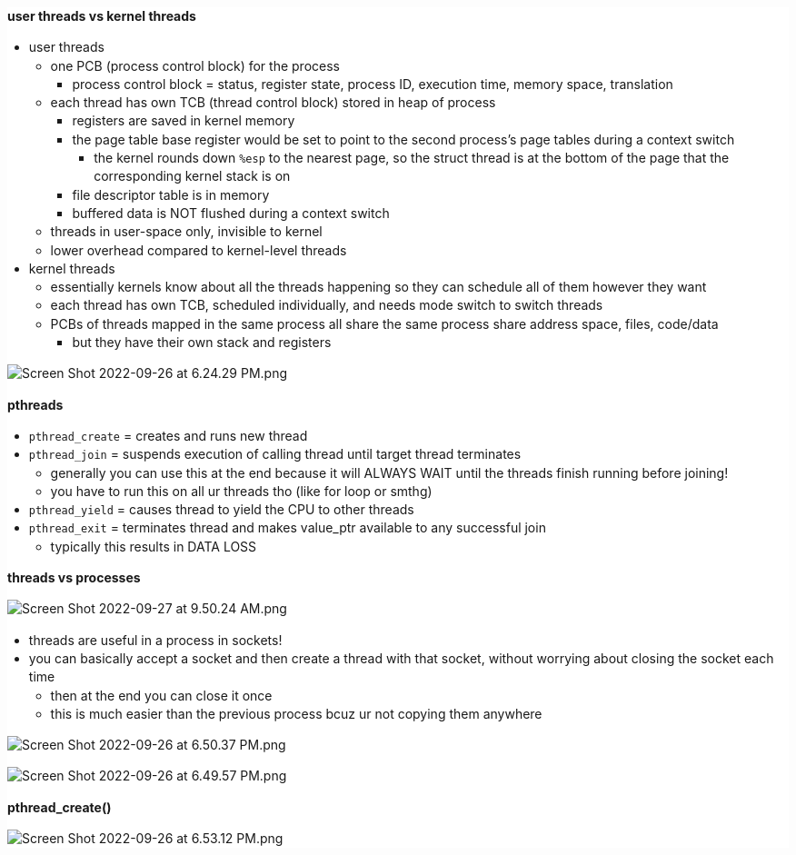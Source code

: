 **user threads vs kernel threads**

- user threads
    - one PCB (process control block) for the process
        - process control block = status, register state, process ID, execution time, memory space, translation
    - each thread has own TCB (thread control block) stored in heap of process
        - registers are saved in kernel memory
        - the page table base register would be set to point to the second process’s page tables during a context switch
            - the kernel rounds down `%esp` to the nearest page, so the struct thread is at the bottom of the page that the corresponding kernel stack is on
        - file descriptor table is in memory
        - buffered data is NOT flushed during a context switch
    - threads in user-space only, invisible to kernel
    - lower overhead compared to kernel-level threads
- kernel threads
    - essentially kernels know about all the threads happening so they can schedule all of them however they want
    - each thread has own TCB, scheduled individually, and needs mode switch to switch threads
    - PCBs of threads mapped in the same process all share the same process share address space, files, code/data
        - but they have their own stack and registers

![Screen Shot 2022-09-26 at 6.24.29 PM.png](https://s3-us-west-2.amazonaws.com/secure.notion-static.com/10acb25c-f52a-49f6-80b8-12284db3e933/Screen_Shot_2022-09-26_at_6.24.29_PM.png)

**pthreads**

- `pthread_create` = creates and runs new thread
- `pthread_join` = suspends execution of calling thread until target thread terminates
    - generally you can use this at the end because it will ALWAYS WAIT until the threads finish running before joining!
    - you have to run this on all ur threads tho (like for loop or smthg)
- `pthread_yield` = causes thread to yield the CPU to other threads
- `pthread_exit` = terminates thread and makes value_ptr available to any successful join
    - typically this results in DATA LOSS

**threads vs processes**

![Screen Shot 2022-09-27 at 9.50.24 AM.png](https://s3-us-west-2.amazonaws.com/secure.notion-static.com/521075ab-1eb0-41c2-8b5b-fa1a107a3922/Screen_Shot_2022-09-27_at_9.50.24_AM.png)

- threads are useful in a process in sockets!
- you can basically accept a socket and then create a thread with that socket, without worrying about closing the socket each time
    - then at the end you can close it once
    - this is much easier than the previous process bcuz ur not copying them anywhere

![Screen Shot 2022-09-26 at 6.50.37 PM.png](https://s3-us-west-2.amazonaws.com/secure.notion-static.com/034b46f3-c259-41a0-a984-c073878776c3/Screen_Shot_2022-09-26_at_6.50.37_PM.png)

![Screen Shot 2022-09-26 at 6.49.57 PM.png](https://s3-us-west-2.amazonaws.com/secure.notion-static.com/ee4914d7-5ae9-46d2-872f-e855e3300a73/Screen_Shot_2022-09-26_at_6.49.57_PM.png)

**pthread_create()**

![Screen Shot 2022-09-26 at 6.53.12 PM.png](https://s3-us-west-2.amazonaws.com/secure.notion-static.com/5a817aac-434c-4192-bc8d-0c7f96cc0e00/Screen_Shot_2022-09-26_at_6.53.12_PM.png)

